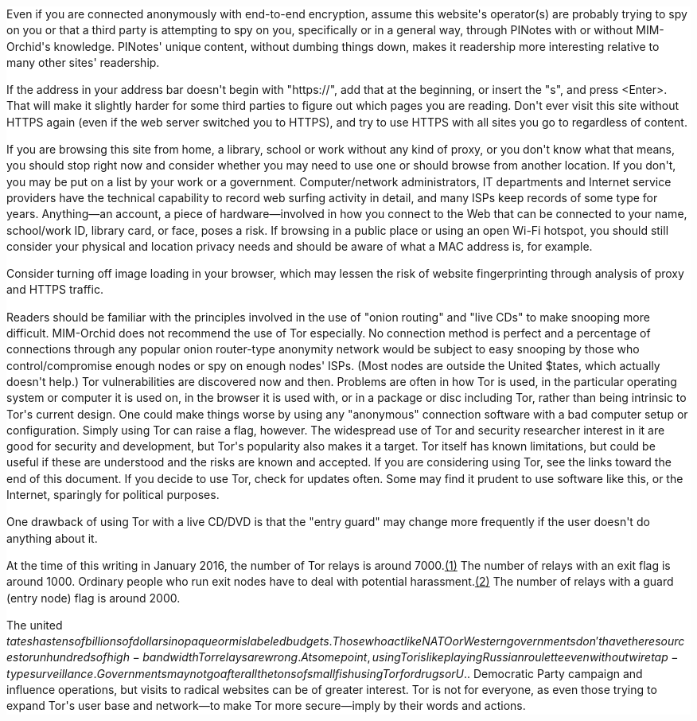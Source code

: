 Even if you are connected anonymously with end-to-end encryption, assume this website's operator(s) are probably trying to spy on you or that a third party is attempting to spy on you, specifically or in a general way, through PINotes with or without MIM-Orchid's knowledge. PINotes' unique content, without dumbing things down, makes it readership more interesting relative to many other sites' readership.

If the address in your address bar doesn't begin with "https://", add that at the beginning, or insert the "s", and press &lt;Enter&gt;. That will make it slightly harder for some third parties to figure out which pages you are reading. Don't ever visit this site without HTTPS again (even if the web server switched you to HTTPS), and try to use HTTPS with all sites you go to regardless of content.

If you are browsing this site from home, a library, school or work without any kind of proxy, or you don't know what that means, you should stop right now and consider whether you may need to use one or should browse from another location. If you don't, you may be put on a list by your work or a government. Computer/network administrators, IT departments and Internet service providers have the technical capability to record web surfing activity in detail, and many ISPs keep records of some type for years. Anything&mdash;an account, a piece of hardware&mdash;involved in how you connect to the Web that can be connected to your name, school/work ID, library card, or face, poses a risk. If browsing in a public place or using an open Wi-Fi hotspot, you should still consider your physical and location privacy needs and should be aware of what a MAC address is, for example.

Consider turning off image loading in your browser, which may lessen the risk of website fingerprinting through analysis of proxy and HTTPS traffic.

Readers should be familiar with the principles involved in the use of "onion routing" and "live CDs" to make snooping more difficult. MIM-Orchid does not recommend the use of Tor especially. No connection method is perfect and a percentage of connections through any popular onion router-type anonymity network would be subject to easy snooping by those who control/compromise enough nodes or spy on enough nodes' ISPs. (Most nodes are outside the United $tates, which actually doesn't help.) Tor vulnerabilities are discovered now and then. Problems are often in how Tor is used, in the particular operating system or computer it is used on, in the browser it is used with, or in a package or disc including Tor, rather than being intrinsic to Tor's current design. One could make things worse by using any "anonymous" connection software with a bad computer setup or configuration. Simply using Tor can raise a flag, however. The widespread use of Tor and security researcher interest in it are good for security and development, but Tor's popularity also makes it a target. Tor itself has known limitations, but could be useful if these are understood and the risks are known and accepted. If you are considering using Tor, see the links toward the end of this document. If you decide to use Tor, check for updates often. Some may find it prudent to use software like this, or the Internet, sparingly for political purposes.

One drawback of using Tor with a live CD/DVD is that the "entry guard" may change more frequently if the user doesn't do anything about it.

At the time of this writing in January 2016, the number of Tor relays is around 7000.<a href="#user-content-note1" name="user-content-noteref1">(1)</a> The number of relays with an exit flag is around 1000. Ordinary people who run exit nodes have to deal with potential harassment.<a href="#user-content-note2" name="user-content-noteref2">(2)</a> The number of relays with a guard (entry node) flag is around 2000.

The united $tates has tens of billions of dollars in opaque or mislabeled budgets. Those who act like NATO or Western governments don't have the resources to run hundreds of high-bandwidth Tor relays are wrong. At some point, using Tor is like playing Russian roulette even without wiretap-type surveillance. Governments may not go after all the tons of small fish using Tor for drugs or U.$. Democratic Party campaign and influence operations, but visits to radical websites can be of greater interest. Tor is not for everyone, as even those trying to expand Tor's user base and network&mdash;to make Tor more secure&mdash;imply by their words and actions.
